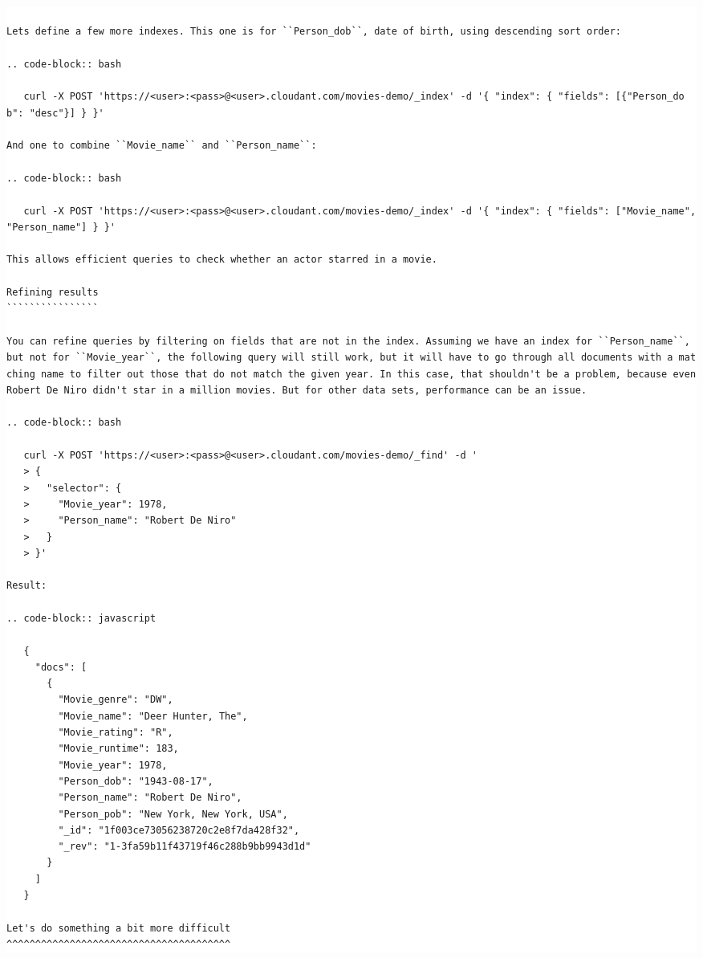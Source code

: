 ```````````````````````````````````````````````

Lets define a few more indexes. This one is for ``Person_dob``, date of birth, using descending sort order:

.. code-block:: bash

   curl -X POST 'https://<user>:<pass>@<user>.cloudant.com/movies-demo/_index' -d '{ "index": { "fields": [{"Person_dob": "desc"}] } }'

And one to combine ``Movie_name`` and ``Person_name``:

.. code-block:: bash

   curl -X POST 'https://<user>:<pass>@<user>.cloudant.com/movies-demo/_index' -d '{ "index": { "fields": ["Movie_name", "Person_name"] } }'

This allows efficient queries to check whether an actor starred in a movie.

Refining results
````````````````

You can refine queries by filtering on fields that are not in the index. Assuming we have an index for ``Person_name``, but not for ``Movie_year``, the following query will still work, but it will have to go through all documents with a matching name to filter out those that do not match the given year. In this case, that shouldn't be a problem, because even Robert De Niro didn't star in a million movies. But for other data sets, performance can be an issue.

.. code-block:: bash

   curl -X POST 'https://<user>:<pass>@<user>.cloudant.com/movies-demo/_find' -d '
   > {
   >   "selector": {
   >     "Movie_year": 1978,
   >     "Person_name": "Robert De Niro"
   >   }
   > }'

Result:

.. code-block:: javascript

   {
     "docs": [
       {
         "Movie_genre": "DW",
         "Movie_name": "Deer Hunter, The",
         "Movie_rating": "R",
         "Movie_runtime": 183,
         "Movie_year": 1978,
         "Person_dob": "1943-08-17",
         "Person_name": "Robert De Niro",
         "Person_pob": "New York, New York, USA",
         "_id": "1f003ce73056238720c2e8f7da428f32",
         "_rev": "1-3fa59b11f43719f46c288b9bb9943d1d"
       }
     ]
   }

Let's do something a bit more difficult
^^^^^^^^^^^^^^^^^^^^^^^^^^^^^^^^^^^^^^^

```````````````````````````````````````````````